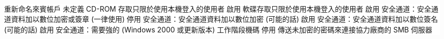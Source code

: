 </td>
</tr>
<tr>
<td style="border:1px solid black;">
重新命名來賓帳戶
</td>
<td style="border:1px solid black;">
未定義
</td>
</tr>
<tr>
<td style="border:1px solid black;">
CD-ROM 存取只限於使用本機登入的使用者
</td>
<td style="border:1px solid black;">
啟用
</td>
</tr>
<tr>
<td style="border:1px solid black;">
軟碟存取只限於使用本機登入的使用者

</td>
<td style="border:1px solid black;">
啟用

</td>
</tr>
<tr>
<td style="border:1px solid black;">
安全通道：安全通道資料加以數位加密或簽章 (一律使用)
</td>
<td style="border:1px solid black;">
停用
</td>
</tr>
<tr>
<td style="border:1px solid black;">
安全通道：安全通道資料加以數位加密 (可能的話)
</td>
<td style="border:1px solid black;">
啟用
</td>
</tr>
<tr>
<td style="border:1px solid black;">
安全通道：安全通道資料加以數位簽名 (可能的話)
</td>
<td style="border:1px solid black;">
啟用
</td>
</tr>
<tr>
<td style="border:1px solid black;">
安全通道：需要強的 (Windows 2000 或更新版本) 工作階段機碼
</td>
<td style="border:1px solid black;">
停用
</td>
</tr>
<tr>
<td style="border:1px solid black;">
傳送未加密的密碼來連接協力廠商的 SMB 伺服器
</td>